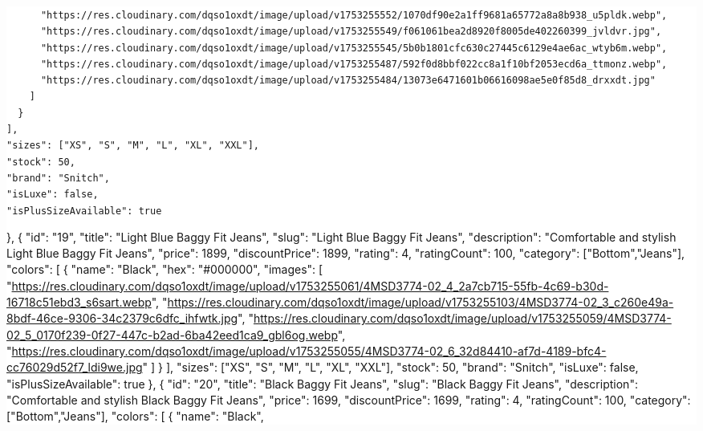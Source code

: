           "https://res.cloudinary.com/dqso1oxdt/image/upload/v1753255552/1070df90e2a1ff9681a65772a8a8b938_u5pldk.webp",
          "https://res.cloudinary.com/dqso1oxdt/image/upload/v1753255549/f061061bea2d8920f8005de402260399_jvldvr.jpg",
          "https://res.cloudinary.com/dqso1oxdt/image/upload/v1753255545/5b0b1801cfc630c27445c6129e4ae6ac_wtyb6m.webp",
          "https://res.cloudinary.com/dqso1oxdt/image/upload/v1753255487/592f0d8bbf022cc8a1f10bf2053ecd6a_ttmonz.webp",
          "https://res.cloudinary.com/dqso1oxdt/image/upload/v1753255484/13073e6471601b06616098ae5e0f85d8_drxxdt.jpg"
        ]
      }
    ],
    "sizes": ["XS", "S", "M", "L", "XL", "XXL"],
    "stock": 50,
    "brand": "Snitch",
    "isLuxe": false,
    "isPlusSizeAvailable": true
  },
  {
    "id": "19",
    "title": "Light Blue Baggy Fit Jeans",
    "slug": "Light Blue Baggy Fit Jeans",
    "description": "Comfortable and stylish Light Blue Baggy Fit Jeans",
    "price": 1899,
    "discountPrice": 1899,
    "rating": 4,
    "ratingCount": 100,
    "category": ["Bottom","Jeans"],
    "colors": [
      {
        "name": "Black",
        "hex": "#000000",
        "images": [
          "https://res.cloudinary.com/dqso1oxdt/image/upload/v1753255061/4MSD3774-02_4_2a7cb715-55fb-4c69-b30d-16718c51ebd3_s6sart.webp",
          "https://res.cloudinary.com/dqso1oxdt/image/upload/v1753255103/4MSD3774-02_3_c260e49a-8bdf-46ce-9306-34c2379c6dfc_ihfwtk.jpg",
          "https://res.cloudinary.com/dqso1oxdt/image/upload/v1753255059/4MSD3774-02_5_0170f239-0f27-447c-b2ad-6ba42eed1ca9_gbl6og.webp",
          "https://res.cloudinary.com/dqso1oxdt/image/upload/v1753255055/4MSD3774-02_6_32d84410-af7d-4189-bfc4-cc76029d52f7_ldi9we.jpg"
        ]
      }
    ],
    "sizes": ["XS", "S", "M", "L", "XL", "XXL"],
    "stock": 50,
    "brand": "Snitch",
    "isLuxe": false,
    "isPlusSizeAvailable": true
  },
  {
    "id": "20",
    "title": "Black Baggy Fit Jeans",
    "slug": "Black Baggy Fit Jeans",
    "description": "Comfortable and stylish Black Baggy Fit Jeans",
    "price": 1699,
    "discountPrice": 1699,
    "rating": 4,
    "ratingCount": 100,
    "category": ["Bottom","Jeans"],
    "colors": [
      {
        "name": "Black",